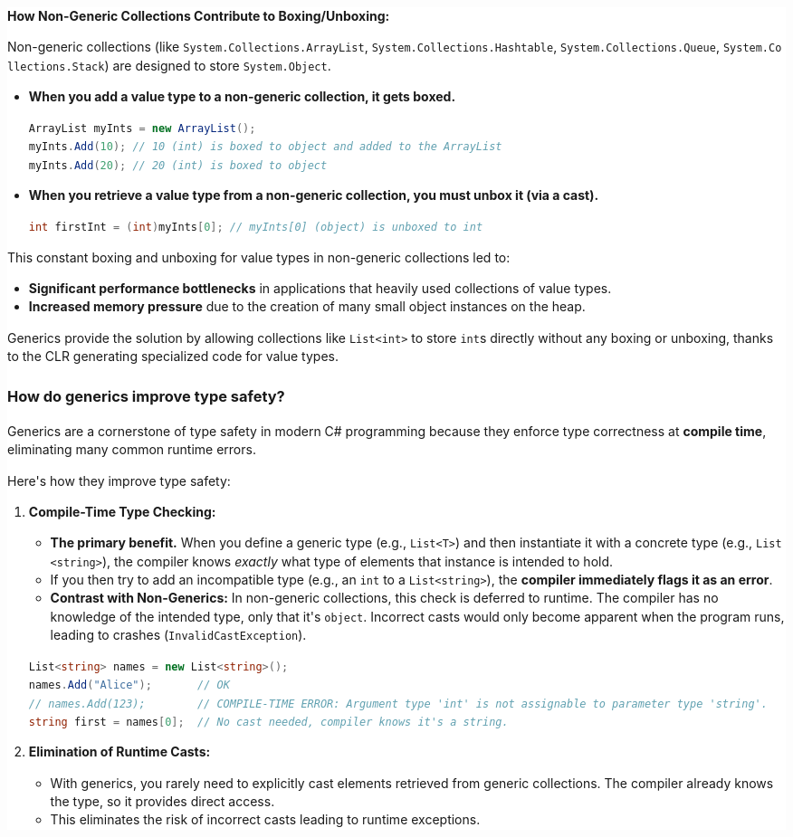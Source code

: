 **How Non-Generic Collections Contribute to Boxing/Unboxing:**

Non-generic collections (like `System.Collections.ArrayList`, `System.Collections.Hashtable`, `System.Collections.Queue`, `System.Collections.Stack`) are designed to store `System.Object`.

  * **When you add a value type to a non-generic collection, it gets boxed.**
    ```csharp
    ArrayList myInts = new ArrayList();
    myInts.Add(10); // 10 (int) is boxed to object and added to the ArrayList
    myInts.Add(20); // 20 (int) is boxed to object
    ```
  * **When you retrieve a value type from a non-generic collection, you must unbox it (via a cast).**
    ```csharp
    int firstInt = (int)myInts[0]; // myInts[0] (object) is unboxed to int
    ```

This constant boxing and unboxing for value types in non-generic collections led to:

  * **Significant performance bottlenecks** in applications that heavily used collections of value types.
  * **Increased memory pressure** due to the creation of many small object instances on the heap.

Generics provide the solution by allowing collections like `List<int>` to store `int`s directly without any boxing or unboxing, thanks to the CLR generating specialized code for value types.

### How do generics improve type safety?

Generics are a cornerstone of type safety in modern C\# programming because they enforce type correctness at **compile time**, eliminating many common runtime errors.

Here's how they improve type safety:

1.  **Compile-Time Type Checking:**

      * **The primary benefit.** When you define a generic type (e.g., `List<T>`) and then instantiate it with a concrete type (e.g., `List<string>`), the compiler knows *exactly* what type of elements that instance is intended to hold.
      * If you then try to add an incompatible type (e.g., an `int` to a `List<string>`), the **compiler immediately flags it as an error**.
      * **Contrast with Non-Generics:** In non-generic collections, this check is deferred to runtime. The compiler has no knowledge of the intended type, only that it's `object`. Incorrect casts would only become apparent when the program runs, leading to crashes (`InvalidCastException`).

    <!-- end list -->

    ```csharp
    List<string> names = new List<string>();
    names.Add("Alice");       // OK
    // names.Add(123);        // COMPILE-TIME ERROR: Argument type 'int' is not assignable to parameter type 'string'.
    string first = names[0];  // No cast needed, compiler knows it's a string.
    ```

2.  **Elimination of Runtime Casts:**

      * With generics, you rarely need to explicitly cast elements retrieved from generic collections. The compiler already knows the type, so it provides direct access.
      * This eliminates the risk of incorrect casts leading to runtime exceptions.
